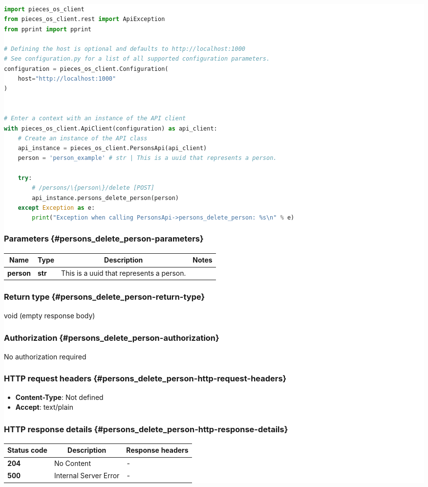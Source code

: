 
```python
import pieces_os_client
from pieces_os_client.rest import ApiException
from pprint import pprint

# Defining the host is optional and defaults to http://localhost:1000
# See configuration.py for a list of all supported configuration parameters.
configuration = pieces_os_client.Configuration(
    host="http://localhost:1000"
)


# Enter a context with an instance of the API client
with pieces_os_client.ApiClient(configuration) as api_client:
    # Create an instance of the API class
    api_instance = pieces_os_client.PersonsApi(api_client)
    person = 'person_example' # str | This is a uuid that represents a person.

    try:
        # /persons/\{person\}/delete [POST]
        api_instance.persons_delete_person(person)
    except Exception as e:
        print("Exception when calling PersonsApi->persons_delete_person: %s\n" % e)
```



### Parameters {#persons_delete_person-parameters}


Name | Type | Description  | Notes
------------- | ------------- | ------------- | -------------
 **person** | **str**| This is a uuid that represents a person. | 

### Return type {#persons_delete_person-return-type}

void (empty response body)

### Authorization {#persons_delete_person-authorization}

No authorization required

### HTTP request headers {#persons_delete_person-http-request-headers}

 - **Content-Type**: Not defined
 - **Accept**: text/plain


### HTTP response details {#persons_delete_person-http-response-details}

| Status code | Description | Response headers |
|-------------|-------------|------------------|
**204** | No Content |  -  |
**500** | Internal Server Error |  -  |
